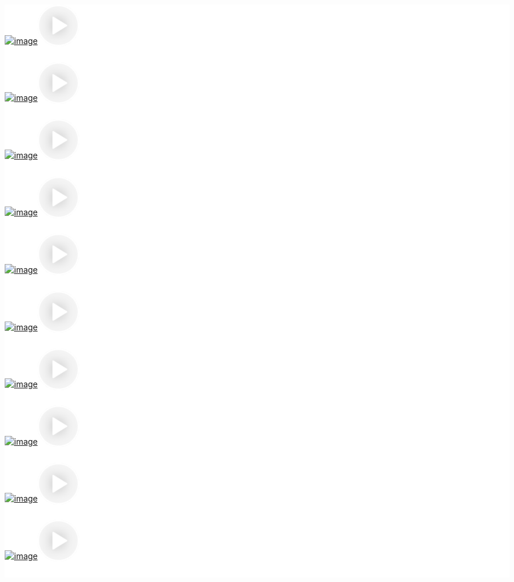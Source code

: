 <div class="stretchy-wrapper"><div><a href="https://youtu.be/p5p_WNCG0x4" data-toggle="lightbox"><img src="https://i.ytimg.com/vi/p5p_WNCG0x4/mqdefault.jpg" alt="image" style="overflow: hidden; width:100%;"><img src="/play_btn.png" alt="play" class="playBtn"></a><br><br>
</div></div>
<div class="stretchy-wrapper"><div><a href="https://youtu.be/Nx9esBPMo8M" data-toggle="lightbox"><img src="https://i.ytimg.com/vi/Nx9esBPMo8M/mqdefault.jpg" alt="image" style="overflow: hidden; width:100%;"><img src="/play_btn.png" alt="play" class="playBtn"></a><br><br>
</div></div>
<div class="stretchy-wrapper"><div><a href="https://youtu.be/W6C6PVsk3HE" data-toggle="lightbox"><img src="https://i.ytimg.com/vi/W6C6PVsk3HE/mqdefault.jpg" alt="image" style="overflow: hidden; width:100%;"><img src="/play_btn.png" alt="play" class="playBtn"></a><br><br>
</div></div>
<div class="stretchy-wrapper"><div><a href="https://youtu.be/q1R8s2MAW_Y" data-toggle="lightbox"><img src="https://i.ytimg.com/vi/q1R8s2MAW_Y/mqdefault.jpg" alt="image" style="overflow: hidden; width:100%;"><img src="/play_btn.png" alt="play" class="playBtn"></a><br><br>
</div></div>
<div class="stretchy-wrapper"><div><a href="https://youtu.be/0qkCyrB0kds" data-toggle="lightbox"><img src="https://i.ytimg.com/vi/0qkCyrB0kds/mqdefault.jpg" alt="image" style="overflow: hidden; width:100%;"><img src="/play_btn.png" alt="play" class="playBtn"></a><br><br>
</div></div>
<div class="stretchy-wrapper"><div><a href="https://youtu.be/1A4KXzk9f9s" data-toggle="lightbox"><img src="https://i.ytimg.com/vi/1A4KXzk9f9s/mqdefault.jpg" alt="image" style="overflow: hidden; width:100%;"><img src="/play_btn.png" alt="play" class="playBtn"></a><br><br>
</div></div>
<div class="stretchy-wrapper"><div><a href="https://youtu.be/mGq8pQ_68gE" data-toggle="lightbox"><img src="https://i.ytimg.com/vi/mGq8pQ_68gE/mqdefault.jpg" alt="image" style="overflow: hidden; width:100%;"><img src="/play_btn.png" alt="play" class="playBtn"></a><br><br>
</div></div>
<div class="stretchy-wrapper"><div><a href="https://youtu.be/fGZRkq2P6Ww" data-toggle="lightbox"><img src="https://i.ytimg.com/vi/fGZRkq2P6Ww/mqdefault.jpg" alt="image" style="overflow: hidden; width:100%;"><img src="/play_btn.png" alt="play" class="playBtn"></a><br><br>
</div></div>
<div class="stretchy-wrapper"><div><a href="https://youtu.be/kcz2d8F8Iqc" data-toggle="lightbox"><img src="https://i.ytimg.com/vi/kcz2d8F8Iqc/mqdefault.jpg" alt="image" style="overflow: hidden; width:100%;"><img src="/play_btn.png" alt="play" class="playBtn"></a><br><br>
</div></div>
<div class="stretchy-wrapper"><div><a href="https://youtu.be/fNYwR0hrdsk" data-toggle="lightbox"><img src="https://i.ytimg.com/vi/fNYwR0hrdsk/mqdefault.jpg" alt="image" style="overflow: hidden; width:100%;"><img src="/play_btn.png" alt="play" class="playBtn"></a><br><br>
</div></div>